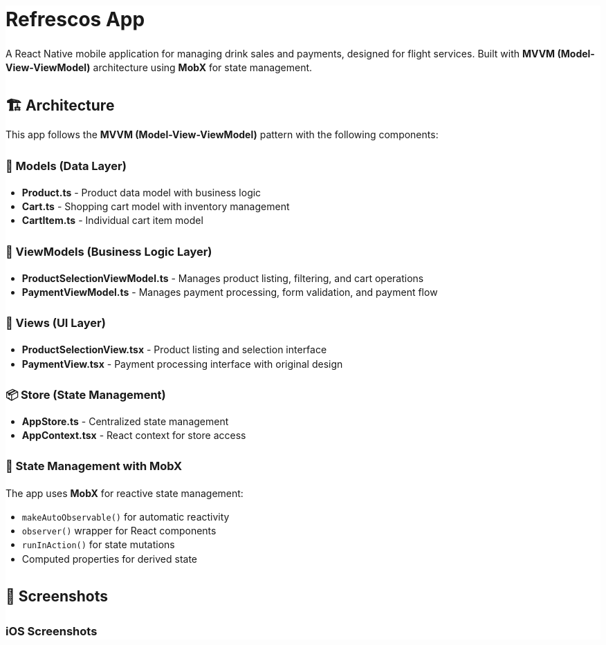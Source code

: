 # Refrescos App

A React Native mobile application for managing drink sales and payments, designed for flight services. Built with **MVVM (Model-View-ViewModel)** architecture using **MobX** for state management.

## 🏗️ Architecture

This app follows the **MVVM (Model-View-ViewModel)** pattern with the following components:

### 📱 Models (Data Layer)
- **Product.ts** - Product data model with business logic
- **Cart.ts** - Shopping cart model with inventory management  
- **CartItem.ts** - Individual cart item model

### 🧠 ViewModels (Business Logic Layer)
- **ProductSelectionViewModel.ts** - Manages product listing, filtering, and cart operations
- **PaymentViewModel.ts** - Manages payment processing, form validation, and payment flow

### 🎨 Views (UI Layer)
- **ProductSelectionView.tsx** - Product listing and selection interface
- **PaymentView.tsx** - Payment processing interface with original design

### 📦 Store (State Management)
- **AppStore.ts** - Centralized state management
- **AppContext.tsx** - React context for store access

### 🔄 State Management with MobX
The app uses **MobX** for reactive state management:
- `makeAutoObservable()` for automatic reactivity
- `observer()` wrapper for React components
- `runInAction()` for state mutations
- Computed properties for derived state

## 📱 Screenshots

### iOS Screenshots
<p float="left">